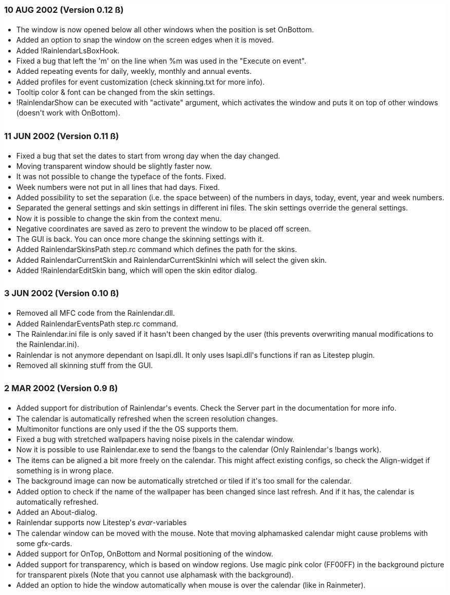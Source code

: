 ### 10 AUG 2002 (Version 0.12 ß)

*   The window is now opened below all other windows when the position is set OnBottom.
*   Added an option to snap the window on the screen edges when it is moved.
*   Added !RainlendarLsBoxHook.
*   Fixed a bug that left the 'm' on the line when %m was used in the "Execute on event".
*   Added repeating events for daily, weekly, monthly and annual events.
*   Added profiles for event customization (check skinning.txt for more info).
*   Tooltip color & font can be changed from the skin settings.
*   !RainlendarShow can be executed with "activate" argument, which activates the window and puts it on top of other windows (doesn't work with OnBottom).

### 11 JUN 2002 (Version 0.11 ß)

*   Fixed a bug that set the dates to start from wrong day when the day changed.
*   Moving transparent window should be slightly faster now.
*   It was not possible to change the typeface of the fonts. Fixed.
*   Week numbers were not put in all lines that had days. Fixed.
*   Added possibility to set the separation (i.e. the space between) of the numbers in days, today, event, year and week numbers.
*   Separated the general settings and skin settings in different ini files. The skin settings override the general settings.
*   Now it is possible to change the skin from the context menu.
*   Negative coordinates are saved as zero to prevent the window to be placed off screen.
*   The GUI is back. You can once more change the skinning settings with it.
*   Added RainlendarSkinsPath step.rc command which defines the path for the skins.
*   Added RainlendarCurrentSkin and RainlendarCurrentSkinIni which will select the given skin.
*   Added !RainlendarEditSkin bang, which will open the skin editor dialog.

### 3 JUN 2002 (Version 0.10 ß)

*   Removed all MFC code from the Rainlendar.dll.
*   Added RainlendarEventsPath step.rc command.
*   The Rainlendar.ini file is only saved if it hasn't been changed by the user (this prevents overwriting manual modifications to the Rainlendar.ini).
*   Rainlendar is not anymore dependant on lsapi.dll. It only uses lsapi.dll's functions if ran as Litestep plugin.
*   Removed all skinning stuff from the GUI.

### 2 MAR 2002 (Version 0.9 ß)

*   Added support for distribution of Rainlendar's events. Check the Server part in the documentation for more info.
*   The calendar is automatically refreshed when the screen resolution changes.
*   Multimonitor functions are only used if the the OS supports them.
*   Fixed a bug with stretched wallpapers having noise pixels in the calendar window.
*   Now it is possible to use Rainlendar.exe to send the !bangs to the calendar (Only Rainlendar's !bangs work).
*   The items can be aligned a bit more freely on the calendar. This might affect existing configs, so check the Align-widget if something is in wrong place.
*   The background image can now be automatically stretched or tiled if it's too small for the calendar.
*   Added option to check if the name of the wallpaper has been changed since last refresh. And if it has, the calendar is automatically refreshed.
*   Added an About-dialog.
*   Rainlendar supports now Litestep's $evar$-variables
*   The calendar window can be moved with the mouse. Note that moving alphamasked calendar might cause problems with some gfx-cards.
*   Added support for OnTop, OnBottom and Normal positioning of the window.
*   Added support for transparency, which is based on window regions. Use magic pink color (FF00FF) in the background picture for transparent pixels (Note that you cannot use alphamask with the background).
*   Added an option to hide the window automatically when mouse is over the calendar (like in Rainmeter).
